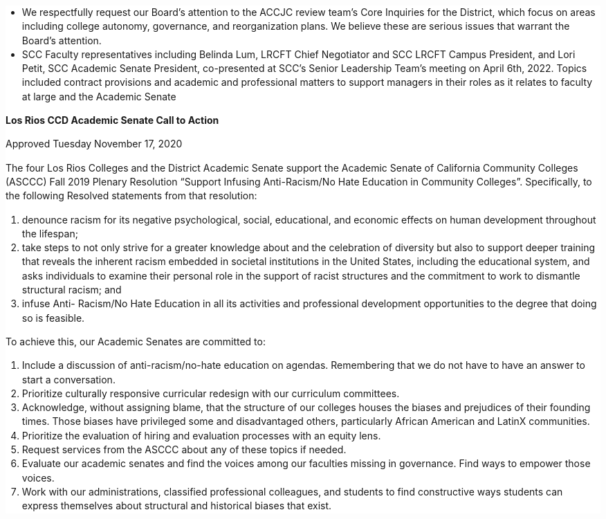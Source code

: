 - We respectfully request our Board’s attention to the ACCJC review team’s Core Inquiries for the District, which focus on areas including college autonomy, governance, and reorganization plans. We believe these are serious issues that warrant the Board’s attention.
- SCC Faculty representatives including Belinda Lum, LRCFT Chief Negotiator and SCC LRCFT Campus President, and Lori Petit, SCC Academic Senate President, co-presented at SCC’s Senior Leadership Team’s meeting on April 6th, 2022. Topics included contract provisions and academic and professional matters to support managers in their roles as it relates to faculty at large and the Academic Senate

**Los Rios CCD Academic Senate Call to Action**

Approved Tuesday November 17, 2020

The four Los Rios Colleges and the District Academic Senate support the Academic Senate of California Community Colleges (ASCCC) Fall 2019 Plenary Resolution “Support Infusing Anti-Racism/No Hate Education in Community Colleges”. Specifically, to the following Resolved statements from that resolution:
1. denounce racism for its negative psychological, social, educational, and economic effects on human development throughout the lifespan;
2. take steps to not only strive for a greater knowledge about and the celebration of diversity but also to support deeper training that reveals the inherent racism embedded in societal institutions in the United States, including the educational system, and asks individuals to examine their personal role in the support of racist structures and the commitment to work to dismantle structural racism; and
3. infuse Anti- Racism/No Hate Education in all its activities and professional development opportunities to the degree that doing so is feasible.

To achieve this, our Academic Senates are committed to:
1. Include a discussion of anti-racism/no-hate education on agendas. Remembering that we do not have to have an answer to start a conversation.
2. Prioritize culturally responsive curricular redesign with our curriculum committees.
3. Acknowledge, without assigning blame, that the structure of our colleges houses the biases and prejudices of their founding times. Those biases have privileged some and disadvantaged others, particularly African American and LatinX communities.
4. Prioritize the evaluation of hiring and evaluation processes with an equity lens.
5. Request services from the ASCCC about any of these topics if needed.
6. Evaluate our academic senates and find the voices among our faculties missing in governance. Find ways to empower those voices.
7. Work with our administrations, classified professional colleagues, and students to find constructive ways students can express themselves about structural and historical biases that exist.

